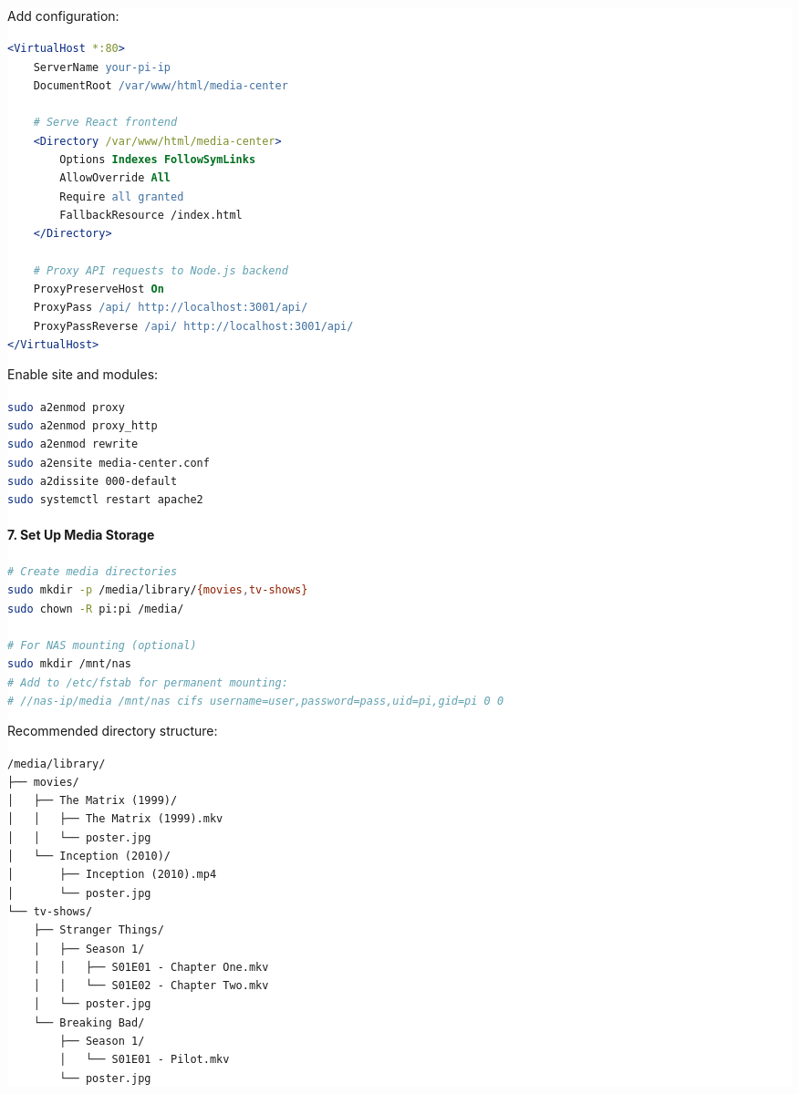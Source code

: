 Add configuration:
```apache
<VirtualHost *:80>
    ServerName your-pi-ip
    DocumentRoot /var/www/html/media-center
    
    # Serve React frontend
    <Directory /var/www/html/media-center>
        Options Indexes FollowSymLinks
        AllowOverride All
        Require all granted
        FallbackResource /index.html
    </Directory>
    
    # Proxy API requests to Node.js backend
    ProxyPreserveHost On
    ProxyPass /api/ http://localhost:3001/api/
    ProxyPassReverse /api/ http://localhost:3001/api/
</VirtualHost>
```

Enable site and modules:
```bash
sudo a2enmod proxy
sudo a2enmod proxy_http
sudo a2enmod rewrite
sudo a2ensite media-center.conf
sudo a2dissite 000-default
sudo systemctl restart apache2
```

#### 7. Set Up Media Storage
```bash
# Create media directories
sudo mkdir -p /media/library/{movies,tv-shows}
sudo chown -R pi:pi /media/

# For NAS mounting (optional)
sudo mkdir /mnt/nas
# Add to /etc/fstab for permanent mounting:
# //nas-ip/media /mnt/nas cifs username=user,password=pass,uid=pi,gid=pi 0 0
```

Recommended directory structure:
```
/media/library/
├── movies/
│   ├── The Matrix (1999)/
│   │   ├── The Matrix (1999).mkv
│   │   └── poster.jpg
│   └── Inception (2010)/
│       ├── Inception (2010).mp4
│       └── poster.jpg
└── tv-shows/
    ├── Stranger Things/
    │   ├── Season 1/
    │   │   ├── S01E01 - Chapter One.mkv
    │   │   └── S01E02 - Chapter Two.mkv
    │   └── poster.jpg
    └── Breaking Bad/
        ├── Season 1/
        │   └── S01E01 - Pilot.mkv
        └── poster.jpg
```
